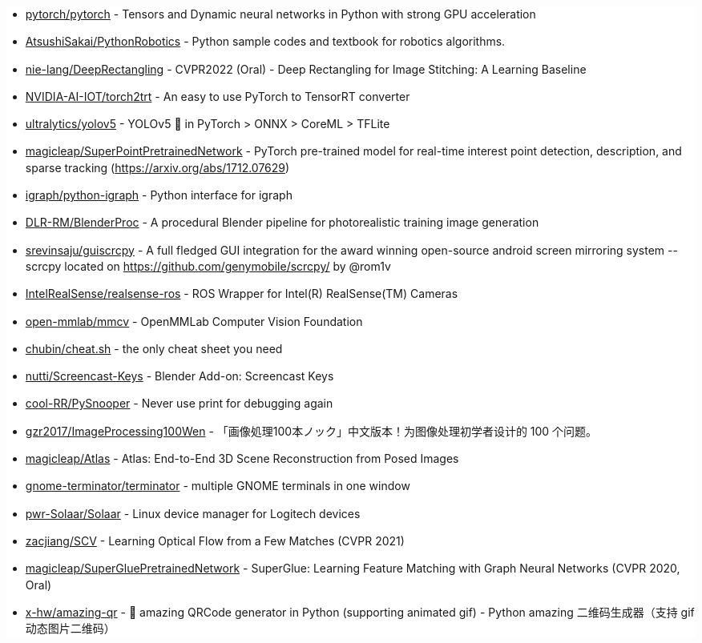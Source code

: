 *   [pytorch/pytorch](https://github.com/pytorch/pytorch) - Tensors and Dynamic neural networks in Python with strong GPU acceleration

*   [AtsushiSakai/PythonRobotics](https://github.com/AtsushiSakai/PythonRobotics) - Python sample codes and textbook for robotics algorithms.

*   [nie-lang/DeepRectangling](https://github.com/nie-lang/DeepRectangling) - CVPR2022 (Oral) - Deep Rectangling for Image Stitching: A Learning Baseline

*   [NVIDIA-AI-IOT/torch2trt](https://github.com/NVIDIA-AI-IOT/torch2trt) - An easy to use PyTorch to TensorRT converter

*   [ultralytics/yolov5](https://github.com/ultralytics/yolov5) - YOLOv5 🚀 in PyTorch > ONNX > CoreML > TFLite

*   [magicleap/SuperPointPretrainedNetwork](https://github.com/magicleap/SuperPointPretrainedNetwork) - PyTorch pre-trained model for real-time interest point detection, description, and sparse tracking (https://arxiv.org/abs/1712.07629)

*   [igraph/python-igraph](https://github.com/igraph/python-igraph) - Python interface for igraph

*   [DLR-RM/BlenderProc](https://github.com/DLR-RM/BlenderProc) - A procedural Blender pipeline for photorealistic training image generation

*   [srevinsaju/guiscrcpy](https://github.com/srevinsaju/guiscrcpy) - A full fledged GUI integration for the award winning open-source android screen mirroring system -- scrcpy located on https://github.com/genymobile/scrcpy/ by @rom1v

*   [IntelRealSense/realsense-ros](https://github.com/IntelRealSense/realsense-ros) - ROS Wrapper for Intel(R) RealSense(TM) Cameras

*   [open-mmlab/mmcv](https://github.com/open-mmlab/mmcv) - OpenMMLab Computer Vision Foundation

*   [chubin/cheat.sh](https://github.com/chubin/cheat.sh) - the only cheat sheet you need

*   [nutti/Screencast-Keys](https://github.com/nutti/Screencast-Keys) - Blender Add-on: Screencast Keys

*   [cool-RR/PySnooper](https://github.com/cool-RR/PySnooper) - Never use print for debugging again

*   [gzr2017/ImageProcessing100Wen](https://github.com/gzr2017/ImageProcessing100Wen) - 「画像処理100本ノック」中文版本！为图像处理初学者设计的 100 个问题。

*   [magicleap/Atlas](https://github.com/magicleap/Atlas) - Atlas: End-to-End 3D Scene Reconstruction from Posed Images

*   [gnome-terminator/terminator](https://github.com/gnome-terminator/terminator) - multiple GNOME terminals in one window

*   [pwr-Solaar/Solaar](https://github.com/pwr-Solaar/Solaar) - Linux device manager for Logitech devices

*   [zacjiang/SCV](https://github.com/zacjiang/SCV) - Learning Optical Flow from a Few Matches (CVPR 2021)

*   [magicleap/SuperGluePretrainedNetwork](https://github.com/magicleap/SuperGluePretrainedNetwork) - SuperGlue: Learning Feature Matching with Graph Neural Networks (CVPR 2020, Oral)

*   [x-hw/amazing-qr](https://github.com/x-hw/amazing-qr) - 💮 amazing QRCode generator in Python (supporting animated gif) - Python amazing 二维码生成器（支持 gif 动态图片二维码）
